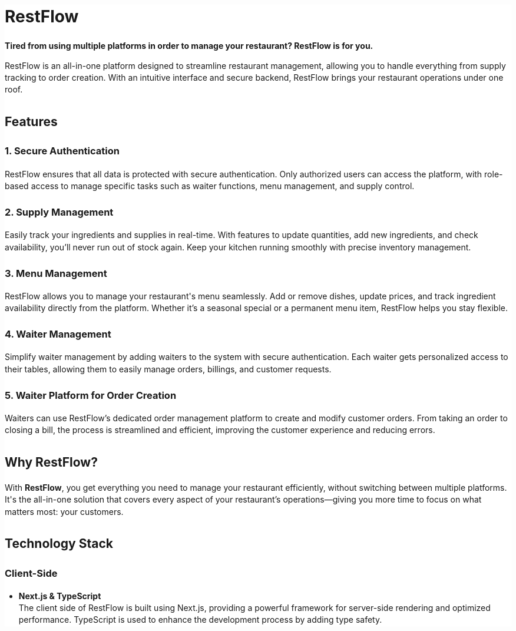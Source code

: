# RestFlow

**Tired from using multiple platforms in order to manage your restaurant? RestFlow is for you.**

RestFlow is an all-in-one platform designed to streamline restaurant management, allowing you to handle everything from supply tracking to order creation. With an intuitive interface and secure backend, RestFlow brings your restaurant operations under one roof.

## Features

### 1. **Secure Authentication**
RestFlow ensures that all data is protected with secure authentication. Only authorized users can access the platform, with role-based access to manage specific tasks such as waiter functions, menu management, and supply control.

### 2. **Supply Management**
Easily track your ingredients and supplies in real-time. With features to update quantities, add new ingredients, and check availability, you’ll never run out of stock again. Keep your kitchen running smoothly with precise inventory management.

### 3. **Menu Management**
RestFlow allows you to manage your restaurant's menu seamlessly. Add or remove dishes, update prices, and track ingredient availability directly from the platform. Whether it’s a seasonal special or a permanent menu item, RestFlow helps you stay flexible.

### 4. **Waiter Management**
Simplify waiter management by adding waiters to the system with secure authentication. Each waiter gets personalized access to their tables, allowing them to easily manage orders, billings, and customer requests.

### 5. **Waiter Platform for Order Creation**
Waiters can use RestFlow’s dedicated order management platform to create and modify customer orders. From taking an order to closing a bill, the process is streamlined and efficient, improving the customer experience and reducing errors.

## Why RestFlow?

With **RestFlow**, you get everything you need to manage your restaurant efficiently, without switching between multiple platforms. It's the all-in-one solution that covers every aspect of your restaurant’s operations—giving you more time to focus on what matters most: your customers.

## Technology Stack

### Client-Side

- **Next.js & TypeScript**  
  The client side of RestFlow is built using Next.js, providing a powerful framework for server-side rendering and optimized performance. TypeScript is used to enhance the development process by adding type safety.
